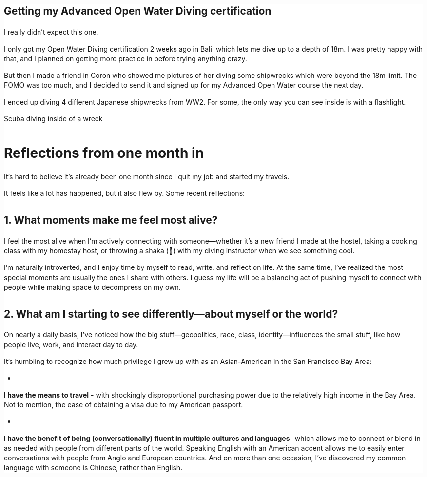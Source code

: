 ## Getting my Advanced Open Water Diving certification

I really didn’t expect this one.

I only got my Open Water Diving certification 2 weeks ago in Bali, which lets me dive up to a depth of 18m. I was pretty happy with that, and I planned on getting more practice in before trying anything crazy.

But then I made a friend in Coron who showed me pictures of her diving some shipwrecks which were beyond the 18m limit. The FOMO was too much, and I decided to send it and signed up for my Advanced Open Water course the next day.

I ended up diving 4 different Japanese shipwrecks from WW2. For some, the only way you can see inside is with a flashlight.

Scuba diving inside of a wreck

# Reflections from one month in

It’s hard to believe it’s already been one month since I quit my job and started my travels.

It feels like a lot has happened, but it also flew by. Some recent reflections:

## 1. What moments make me feel most alive?

I feel the most alive when I’m actively connecting with someone—whether it’s a new friend I made at the hostel, taking a cooking class with my homestay host, or throwing a shaka (🤙) with my diving instructor when we see something cool.

I’m naturally introverted, and I enjoy time by myself to read, write, and reflect on life. At the same time, I’ve realized the most special moments are usually the ones I share with others. I guess my life will be a balancing act of pushing myself to connect with people while making space to decompress on my own.

## 2. What am I starting to see differently—about myself or the world?

On nearly a daily basis, I’ve noticed how the big stuff—geopolitics, race, class, identity—influences the small stuff, like how people live, work, and interact day to day.

It’s humbling to recognize how much privilege I grew up with as an Asian-American in the San Francisco Bay Area:

-

**I have the means to travel** - with shockingly disproportional purchasing power due to the relatively high income in the Bay Area. Not to mention, the ease of obtaining a visa due to my American passport.

-

**I have the benefit of being (conversationally) fluent in multiple cultures and languages**- which allows me to connect or blend in as needed with people from different parts of the world. Speaking English with an American accent allows me to easily enter conversations with people from Anglo and European countries. And on more than one occasion, I’ve discovered my common language with someone is Chinese, rather than English.
